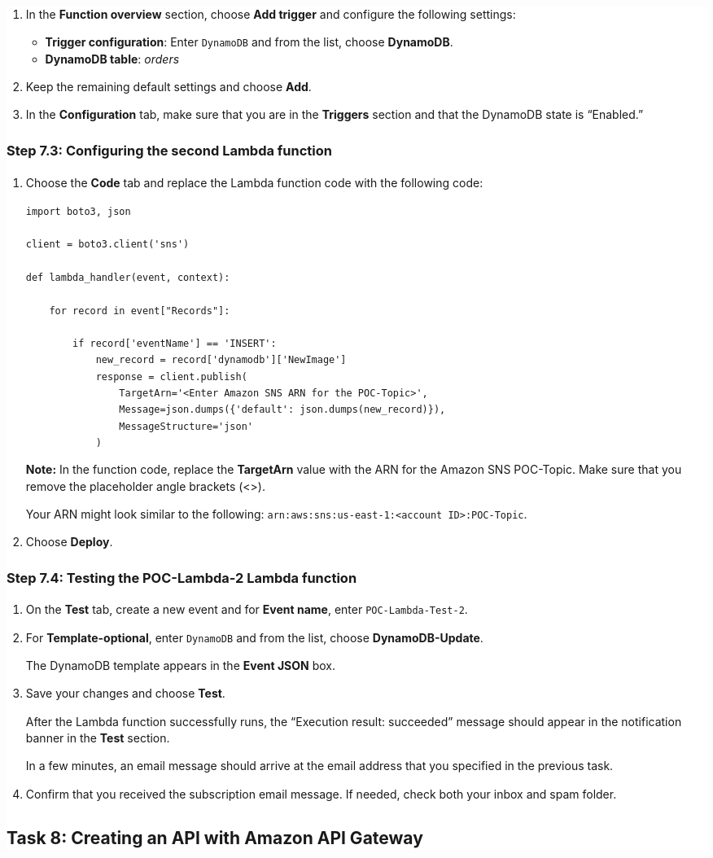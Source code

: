 1.  In the **Function overview** section, choose **Add trigger** and configure the following settings:
    *   **Trigger configuration**: Enter `DynamoDB` and from the list, choose **DynamoDB**.
    *   **DynamoDB table**: _orders_
2.  Keep the remaining default settings and choose **Add**.
    
3.  In the **Configuration** tab, make sure that you are in the **Triggers** section and that the DynamoDB state is “Enabled.”
    

### Step 7.3: Configuring the second Lambda function

1.  Choose the **Code** tab and replace the Lambda function code with the following code:
    
        import boto3, json
        
        client = boto3.client('sns')
        
        def lambda_handler(event, context):
        
            for record in event["Records"]:
        
                if record['eventName'] == 'INSERT':
                    new_record = record['dynamodb']['NewImage']    
                    response = client.publish(
                        TargetArn='<Enter Amazon SNS ARN for the POC-Topic>',
                        Message=json.dumps({'default': json.dumps(new_record)}),
                        MessageStructure='json'
                    )
    
    **Note:** In the function code, replace the **TargetArn** value with the ARN for the Amazon SNS POC-Topic. Make sure that you remove the placeholder angle brackets (<>).
    
    Your ARN might look similar to the following: `arn:aws:sns:us-east-1:<account ID>:POC-Topic`.
    
2.  Choose **Deploy**.
    

### Step 7.4: Testing the POC-Lambda-2 Lambda function

1.  On the **Test** tab, create a new event and for **Event name**, enter `POC-Lambda-Test-2`.
    
2.  For **Template-optional**, enter `DynamoDB` and from the list, choose **DynamoDB-Update**.
    
    The DynamoDB template appears in the **Event JSON** box.
    
3.  Save your changes and choose **Test**.
    
    After the Lambda function successfully runs, the “Execution result: succeeded” message should appear in the notification banner in the **Test** section.
    
    In a few minutes, an email message should arrive at the email address that you specified in the previous task.
    
4.  Confirm that you received the subscription email message. If needed, check both your inbox and spam folder.
    

Task 8: Creating an API with Amazon API Gateway
-----------------------------------------------

